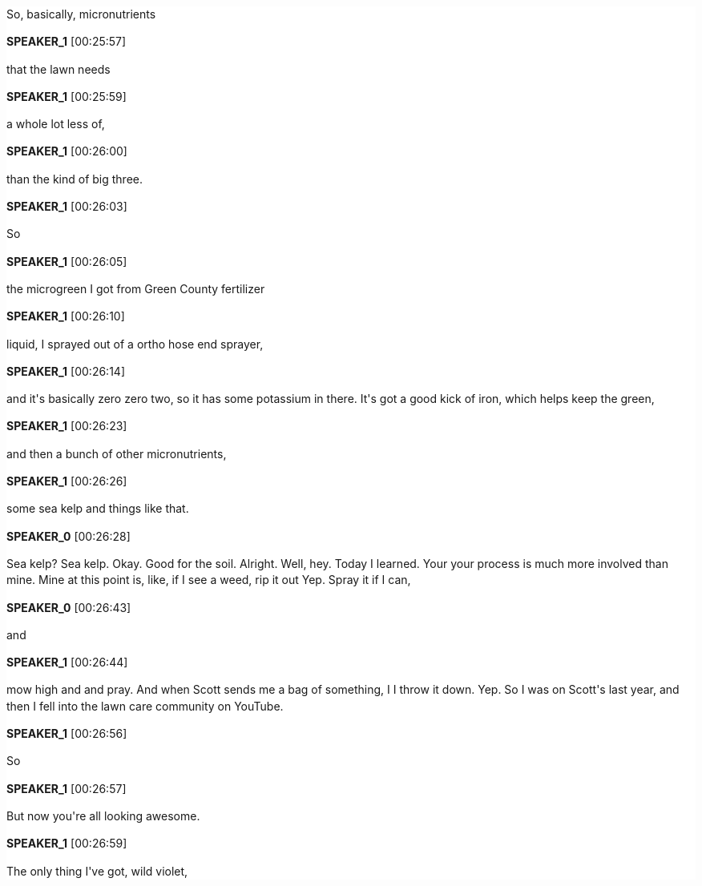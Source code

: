 So, basically, micronutrients

**SPEAKER_1** [00:25:57]

that the lawn needs

**SPEAKER_1** [00:25:59]

a whole lot less of,

**SPEAKER_1** [00:26:00]

than the kind of big three.

**SPEAKER_1** [00:26:03]

So

**SPEAKER_1** [00:26:05]

the microgreen I got from Green County fertilizer

**SPEAKER_1** [00:26:10]

liquid, I sprayed out of a ortho hose end sprayer,

**SPEAKER_1** [00:26:14]

and it's basically zero zero two, so it has some potassium in there. It's got a good kick of iron, which helps keep the green,

**SPEAKER_1** [00:26:23]

and then a bunch of other micronutrients,

**SPEAKER_1** [00:26:26]

some sea kelp and things like that.

**SPEAKER_0** [00:26:28]

Sea kelp? Sea kelp. Okay. Good for the soil. Alright. Well, hey. Today I learned. Your your process is much more involved than mine. Mine at this point is, like, if I see a weed, rip it out Yep. Spray it if I can,

**SPEAKER_0** [00:26:43]

and

**SPEAKER_1** [00:26:44]

mow high and and pray. And when Scott sends me a bag of something, I I throw it down. Yep. So I was on Scott's last year, and then I fell into the lawn care community on YouTube.

**SPEAKER_1** [00:26:56]

So

**SPEAKER_1** [00:26:57]

But now you're all looking awesome.

**SPEAKER_1** [00:26:59]

The only thing I've got, wild violet,
